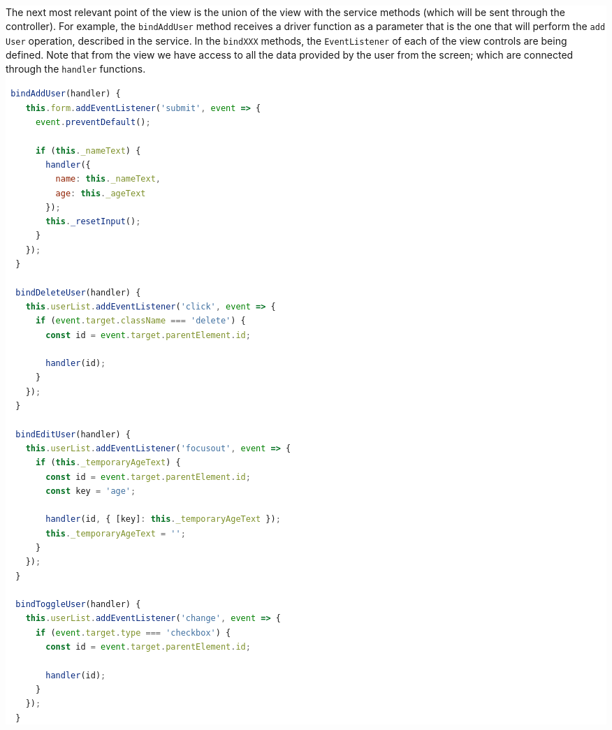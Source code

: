 The next most relevant point of the view is the union of the view with the service methods (which will be sent through the controller). For example, the ```bindAddUser``` method receives a driver function as a parameter that is the one that will perform the ```addUser``` operation, described in the service. In the ```bindXXX``` methods, the ```EventListener``` of each of the view controls are being defined. Note that from the view we have access to all the data provided by the user from the screen; which are connected through the ```handler``` functions.

```javascript
 bindAddUser(handler) {
    this.form.addEventListener('submit', event => {
      event.preventDefault();

      if (this._nameText) {
        handler({
          name: this._nameText,
          age: this._ageText
        });
        this._resetInput();
      }
    });
  }

  bindDeleteUser(handler) {
    this.userList.addEventListener('click', event => {
      if (event.target.className === 'delete') {
        const id = event.target.parentElement.id;

        handler(id);
      }
    });
  }

  bindEditUser(handler) {
    this.userList.addEventListener('focusout', event => {
      if (this._temporaryAgeText) {
        const id = event.target.parentElement.id;
        const key = 'age';

        handler(id, { [key]: this._temporaryAgeText });
        this._temporaryAgeText = '';
      }
    });
  }

  bindToggleUser(handler) {
    this.userList.addEventListener('change', event => {
      if (event.target.type === 'checkbox') {
        const id = event.target.parentElement.id;

        handler(id);
      }
    });
  }
```
